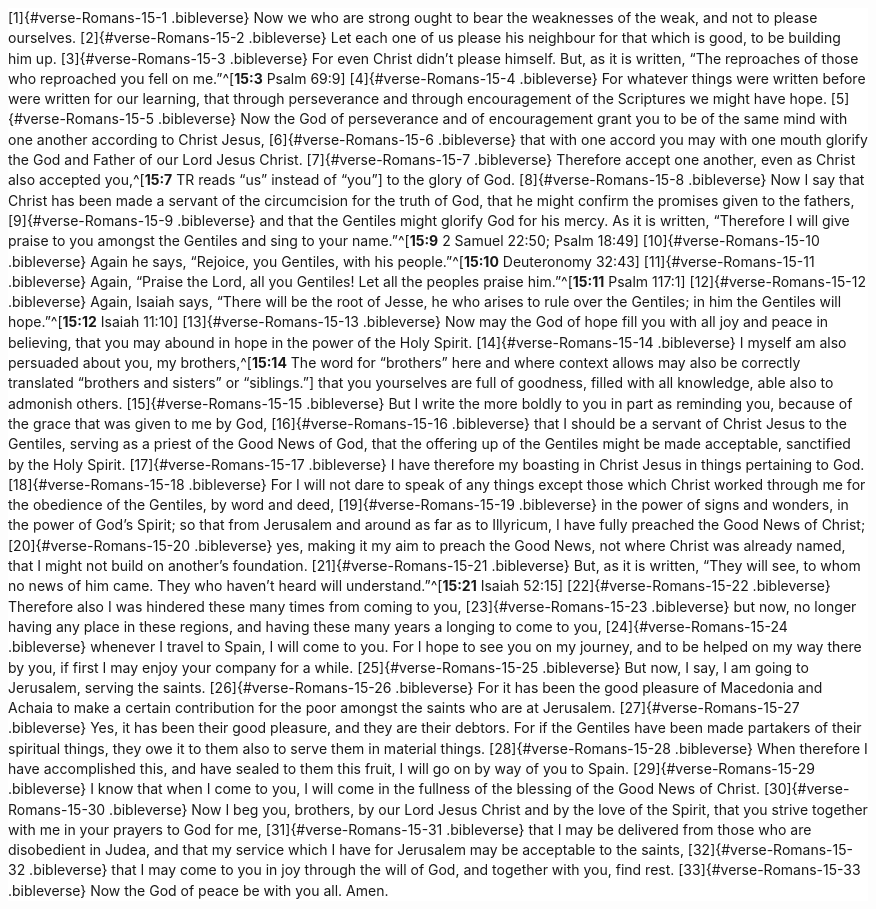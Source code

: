 [1]{#verse-Romans-15-1 .bibleverse} Now we who are strong ought to bear the weaknesses of the weak, and not to please ourselves. [2]{#verse-Romans-15-2 .bibleverse} Let each one of us please his neighbour for that which is good, to be building him up. [3]{#verse-Romans-15-3 .bibleverse} For even Christ didn’t please himself. But, as it is written, “The reproaches of those who reproached you fell on me.”^[**15:3** Psalm 69:9] [4]{#verse-Romans-15-4 .bibleverse} For whatever things were written before were written for our learning, that through perseverance and through encouragement of the Scriptures we might have hope. [5]{#verse-Romans-15-5 .bibleverse} Now the God of perseverance and of encouragement grant you to be of the same mind with one another according to Christ Jesus, [6]{#verse-Romans-15-6 .bibleverse} that with one accord you may with one mouth glorify the God and Father of our Lord Jesus Christ. [7]{#verse-Romans-15-7 .bibleverse} Therefore accept one another, even as Christ also accepted you,^[**15:7** TR reads “us” instead of “you”] to the glory of God. [8]{#verse-Romans-15-8 .bibleverse} Now I say that Christ has been made a servant of the circumcision for the truth of God, that he might confirm the promises given to the fathers, [9]{#verse-Romans-15-9 .bibleverse} and that the Gentiles might glorify God for his mercy. As it is written, “Therefore I will give praise to you amongst the Gentiles and sing to your name.”^[**15:9** 2 Samuel 22:50; Psalm 18:49] [10]{#verse-Romans-15-10 .bibleverse} Again he says, “Rejoice, you Gentiles, with his people.”^[**15:10** Deuteronomy 32:43] [11]{#verse-Romans-15-11 .bibleverse} Again, “Praise the Lord, all you Gentiles! Let all the peoples praise him.”^[**15:11** Psalm 117:1] [12]{#verse-Romans-15-12 .bibleverse} Again, Isaiah says, “There will be the root of Jesse, he who arises to rule over the Gentiles; in him the Gentiles will hope.”^[**15:12** Isaiah 11:10] [13]{#verse-Romans-15-13 .bibleverse} Now may the God of hope fill you with all joy and peace in believing, that you may abound in hope in the power of the Holy Spirit. [14]{#verse-Romans-15-14 .bibleverse} I myself am also persuaded about you, my brothers,^[**15:14** The word for “brothers” here and where context allows may also be correctly translated “brothers and sisters” or “siblings.”] that you yourselves are full of goodness, filled with all knowledge, able also to admonish others. [15]{#verse-Romans-15-15 .bibleverse} But I write the more boldly to you in part as reminding you, because of the grace that was given to me by God, [16]{#verse-Romans-15-16 .bibleverse} that I should be a servant of Christ Jesus to the Gentiles, serving as a priest of the Good News of God, that the offering up of the Gentiles might be made acceptable, sanctified by the Holy Spirit. [17]{#verse-Romans-15-17 .bibleverse} I have therefore my boasting in Christ Jesus in things pertaining to God. [18]{#verse-Romans-15-18 .bibleverse} For I will not dare to speak of any things except those which Christ worked through me for the obedience of the Gentiles, by word and deed, [19]{#verse-Romans-15-19 .bibleverse} in the power of signs and wonders, in the power of God’s Spirit; so that from Jerusalem and around as far as to Illyricum, I have fully preached the Good News of Christ; [20]{#verse-Romans-15-20 .bibleverse} yes, making it my aim to preach the Good News, not where Christ was already named, that I might not build on another’s foundation. [21]{#verse-Romans-15-21 .bibleverse} But, as it is written, “They will see, to whom no news of him came. They who haven’t heard will understand.”^[**15:21** Isaiah 52:15] [22]{#verse-Romans-15-22 .bibleverse} Therefore also I was hindered these many times from coming to you, [23]{#verse-Romans-15-23 .bibleverse} but now, no longer having any place in these regions, and having these many years a longing to come to you, [24]{#verse-Romans-15-24 .bibleverse} whenever I travel to Spain, I will come to you. For I hope to see you on my journey, and to be helped on my way there by you, if first I may enjoy your company for a while. [25]{#verse-Romans-15-25 .bibleverse} But now, I say, I am going to Jerusalem, serving the saints. [26]{#verse-Romans-15-26 .bibleverse} For it has been the good pleasure of Macedonia and Achaia to make a certain contribution for the poor amongst the saints who are at Jerusalem. [27]{#verse-Romans-15-27 .bibleverse} Yes, it has been their good pleasure, and they are their debtors. For if the Gentiles have been made partakers of their spiritual things, they owe it to them also to serve them in material things. [28]{#verse-Romans-15-28 .bibleverse} When therefore I have accomplished this, and have sealed to them this fruit, I will go on by way of you to Spain. [29]{#verse-Romans-15-29 .bibleverse} I know that when I come to you, I will come in the fullness of the blessing of the Good News of Christ. [30]{#verse-Romans-15-30 .bibleverse} Now I beg you, brothers, by our Lord Jesus Christ and by the love of the Spirit, that you strive together with me in your prayers to God for me,
[31]{#verse-Romans-15-31 .bibleverse} that I may be delivered from those who are disobedient in Judea, and that my service which I have for Jerusalem may be acceptable to the saints, [32]{#verse-Romans-15-32 .bibleverse} that I may come to you in joy through the will of God, and together with you, find rest. [33]{#verse-Romans-15-33 .bibleverse} Now the God of peace be with you all. Amen.
